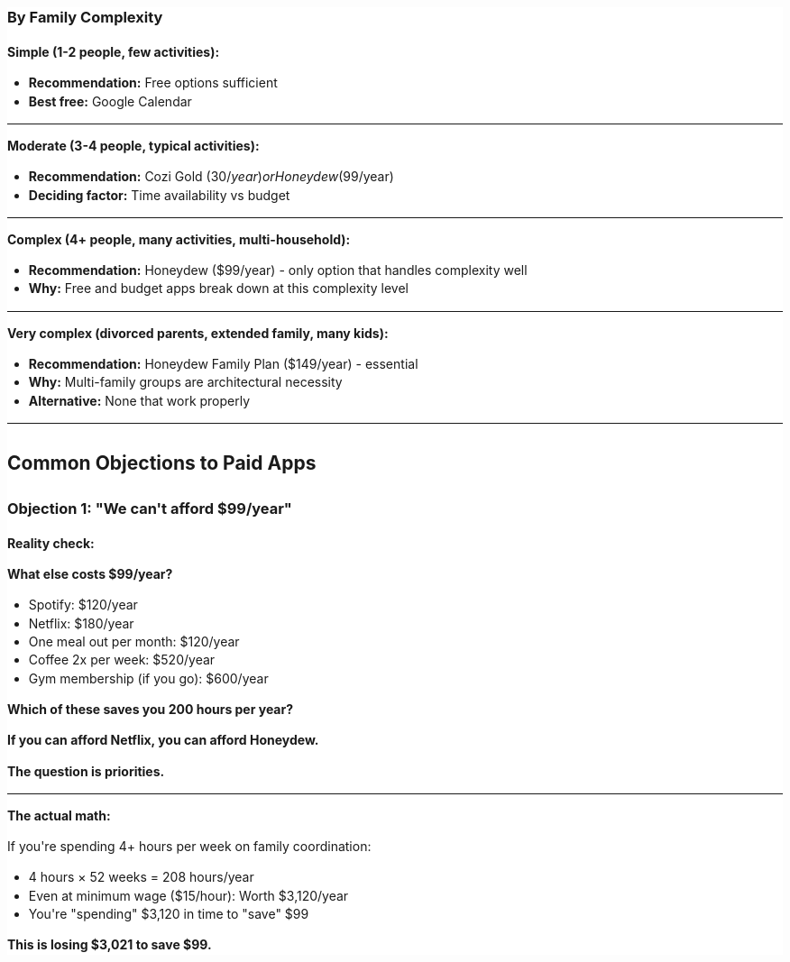 
### By Family Complexity

**Simple (1-2 people, few activities):**
- **Recommendation:** Free options sufficient
- **Best free:** Google Calendar

---

**Moderate (3-4 people, typical activities):**
- **Recommendation:** Cozi Gold ($30/year) or Honeydew ($99/year)
- **Deciding factor:** Time availability vs budget

---

**Complex (4+ people, many activities, multi-household):**
- **Recommendation:** Honeydew ($99/year) - only option that handles complexity well
- **Why:** Free and budget apps break down at this complexity level

---

**Very complex (divorced parents, extended family, many kids):**
- **Recommendation:** Honeydew Family Plan ($149/year) - essential
- **Why:** Multi-family groups are architectural necessity
- **Alternative:** None that work properly

---

## Common Objections to Paid Apps

### Objection 1: "We can't afford $99/year"

**Reality check:**

**What else costs $99/year?**
- Spotify: $120/year
- Netflix: $180/year
- One meal out per month: $120/year
- Coffee 2x per week: $520/year
- Gym membership (if you go): $600/year

**Which of these saves you 200 hours per year?**

**If you can afford Netflix, you can afford Honeydew.**

**The question is priorities.**

---

**The actual math:**

If you're spending 4+ hours per week on family coordination:
- 4 hours × 52 weeks = 208 hours/year
- Even at minimum wage ($15/hour): Worth $3,120/year
- You're "spending" $3,120 in time to "save" $99

**This is losing $3,021 to save $99.**
